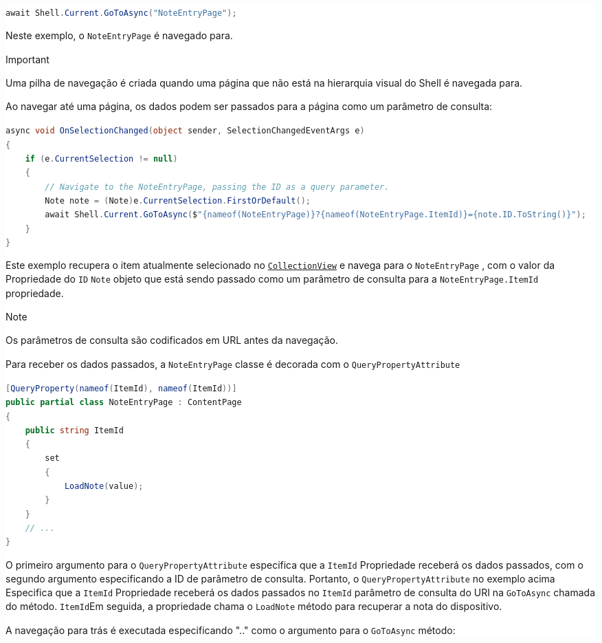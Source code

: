 ```csharp
await Shell.Current.GoToAsync("NoteEntryPage");
```

Neste exemplo, o `NoteEntryPage` é navegado para.

> [!IMPORTANT]
> Uma pilha de navegação é criada quando uma página que não está na hierarquia visual do Shell é navegada para.

Ao navegar até uma página, os dados podem ser passados para a página como um parâmetro de consulta:

```csharp
async void OnSelectionChanged(object sender, SelectionChangedEventArgs e)
{
    if (e.CurrentSelection != null)
    {
        // Navigate to the NoteEntryPage, passing the ID as a query parameter.
        Note note = (Note)e.CurrentSelection.FirstOrDefault();
        await Shell.Current.GoToAsync($"{nameof(NoteEntryPage)}?{nameof(NoteEntryPage.ItemId)}={note.ID.ToString()}");
    }
}
```

Este exemplo recupera o item atualmente selecionado no [`CollectionView`](xref:Xamarin.Forms.CollectionView) e navega para o `NoteEntryPage` , com o valor da Propriedade do `ID` `Note` objeto que está sendo passado como um parâmetro de consulta para a `NoteEntryPage.ItemId` propriedade.

> [!NOTE]
> Os parâmetros de consulta são codificados em URL antes da navegação.

Para receber os dados passados, a `NoteEntryPage` classe é decorada com o `QueryPropertyAttribute`

```csharp
[QueryProperty(nameof(ItemId), nameof(ItemId))]
public partial class NoteEntryPage : ContentPage
{
    public string ItemId
    {
        set
        {
            LoadNote(value);
        }
    }
    // ...
}
```

O primeiro argumento para o `QueryPropertyAttribute` especifica que a `ItemId` Propriedade receberá os dados passados, com o segundo argumento especificando a ID de parâmetro de consulta. Portanto, o `QueryPropertyAttribute` no exemplo acima Especifica que a `ItemId` Propriedade receberá os dados passados no `ItemId` parâmetro de consulta do URI na `GoToAsync` chamada do método. `ItemId`Em seguida, a propriedade chama o `LoadNote` método para recuperar a nota do dispositivo.

A navegação para trás é executada especificando ".." como o argumento para o `GoToAsync` método:
